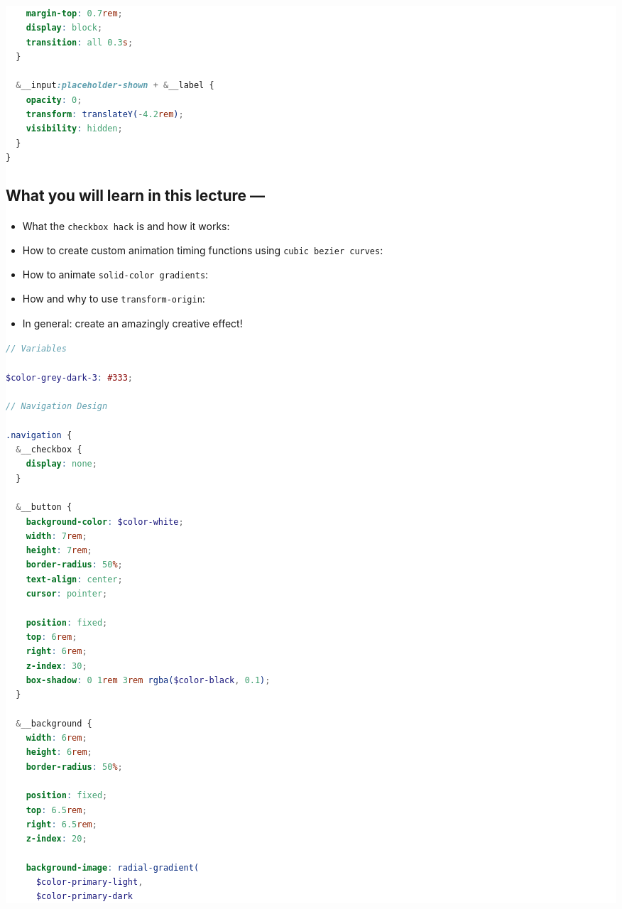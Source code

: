 ```scss
    margin-top: 0.7rem;
    display: block;
    transition: all 0.3s;
  }

  &__input:placeholder-shown + &__label {
    opacity: 0;
    transform: translateY(-4.2rem);
    visibility: hidden;
  }
}
```

## What you will learn in this lecture &mdash;

- What the `checkbox hack` is and how it works:

- How to create custom animation timing functions using `cubic bezier curves`:

- How to animate `solid-color gradients`:

- How and why to use `transform-origin`:

- In general: create an amazingly creative effect!

```scss
// Variables

$color-grey-dark-3: #333;

// Navigation Design

.navigation {
  &__checkbox {
    display: none;
  }

  &__button {
    background-color: $color-white;
    width: 7rem;
    height: 7rem;
    border-radius: 50%;
    text-align: center;
    cursor: pointer;

    position: fixed;
    top: 6rem;
    right: 6rem;
    z-index: 30;
    box-shadow: 0 1rem 3rem rgba($color-black, 0.1);
  }

  &__background {
    width: 6rem;
    height: 6rem;
    border-radius: 50%;

    position: fixed;
    top: 6.5rem;
    right: 6.5rem;
    z-index: 20;

    background-image: radial-gradient(
      $color-primary-light,
      $color-primary-dark
```